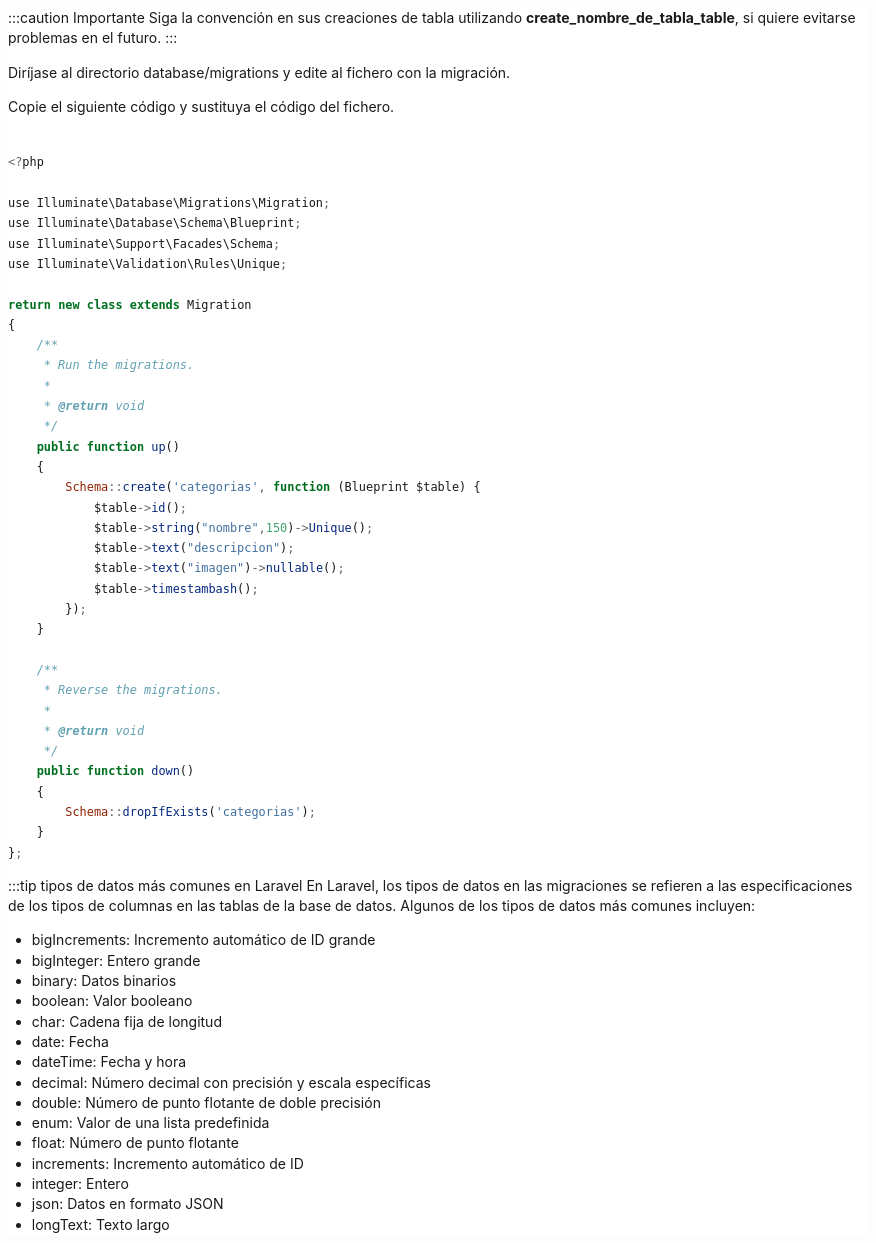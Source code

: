 :::caution Importante
Siga la convención en sus creaciones de tabla  utilizando **create_nombre_de_tabla_table**, si quiere evitarse problemas en el futuro.
:::

Diríjase al directorio database/migrations y edite al fichero con la migración.

Copie el siguiente código y sustituya el código del fichero.
```js

<?php

use Illuminate\Database\Migrations\Migration;
use Illuminate\Database\Schema\Blueprint;
use Illuminate\Support\Facades\Schema;
use Illuminate\Validation\Rules\Unique;

return new class extends Migration
{
    /**
     * Run the migrations.
     *
     * @return void
     */
    public function up()
    {
        Schema::create('categorias', function (Blueprint $table) {
            $table->id();
            $table->string("nombre",150)->Unique();
            $table->text("descripcion");
            $table->text("imagen")->nullable();
            $table->timestambash();
        });
    }

    /**
     * Reverse the migrations.
     *
     * @return void
     */
    public function down()
    {
        Schema::dropIfExists('categorias');
    }
};
```
:::tip tipos de datos más comunes en Laravel
En Laravel, los tipos de datos en las migraciones se refieren a las especificaciones de los tipos de columnas en las tablas de la base de datos. Algunos de los tipos de datos más comunes incluyen:

- bigIncrements: Incremento automático de ID grande
- bigInteger: Entero grande
- binary: Datos binarios
- boolean: Valor booleano
- char: Cadena fija de longitud
- date: Fecha
- dateTime: Fecha y hora
- decimal: Número decimal con precisión y escala específicas
- double: Número de punto flotante de doble precisión
- enum: Valor de una lista predefinida
- float: Número de punto flotante
- increments: Incremento automático de ID
- integer: Entero
- json: Datos en formato JSON
- longText: Texto largo